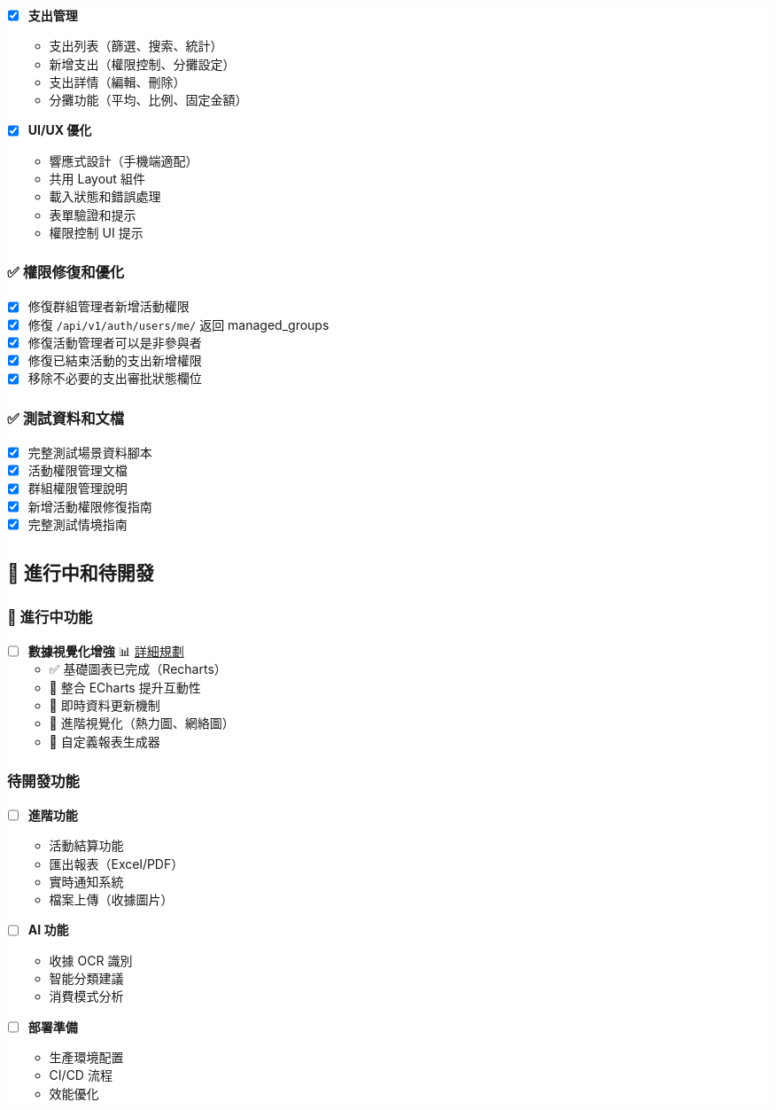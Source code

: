 - [x] **支出管理**
  - 支出列表（篩選、搜索、統計）
  - 新增支出（權限控制、分攤設定）
  - 支出詳情（編輯、刪除）
  - 分攤功能（平均、比例、固定金額）

- [x] **UI/UX 優化**
  - 響應式設計（手機端適配）
  - 共用 Layout 組件
  - 載入狀態和錯誤處理
  - 表單驗證和提示
  - 權限控制 UI 提示

### ✅ 權限修復和優化
- [x] 修復群組管理者新增活動權限
- [x] 修復 `/api/v1/auth/users/me/` 返回 managed_groups
- [x] 修復活動管理者可以是非參與者
- [x] 修復已結束活動的支出新增權限
- [x] 移除不必要的支出審批狀態欄位

### ✅ 測試資料和文檔
- [x] 完整測試場景資料腳本
- [x] 活動權限管理文檔
- [x] 群組權限管理說明
- [x] 新增活動權限修復指南
- [x] 完整測試情境指南

## 🚧 進行中和待開發

### 🎯 進行中功能
- [ ] **數據視覺化增強** 📊 [詳細規劃](DATA_VISUALIZATION_ROADMAP.md)
  - ✅ 基礎圖表已完成（Recharts）
  - 🚧 整合 ECharts 提升互動性
  - 🚧 即時資料更新機制
  - 📅 進階視覺化（熱力圖、網絡圖）
  - 📅 自定義報表生成器

### 待開發功能
  
- [ ] **進階功能**
  - 活動結算功能
  - 匯出報表（Excel/PDF）
  - 實時通知系統
  - 檔案上傳（收據圖片）
  
- [ ] **AI 功能**
  - 收據 OCR 識別
  - 智能分類建議
  - 消費模式分析

- [ ] **部署準備**
  - 生產環境配置
  - CI/CD 流程
  - 效能優化
